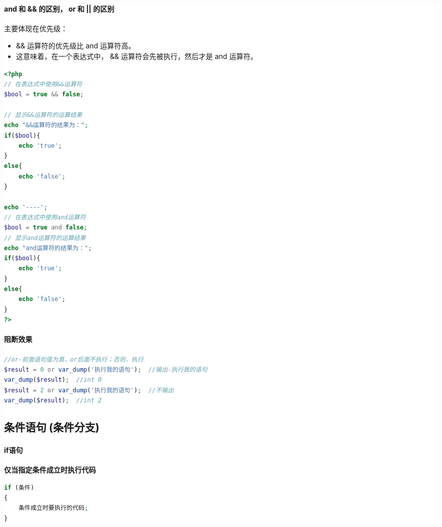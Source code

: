 
#### and 和 && 的区别， or 和 || 的区别

主要体现在优先级： 
   -  &&  运算符的优先级比  and  运算符高。 
   - 这意味着，在一个表达式中， &&  运算符会先被执行，然后才是  and  运算符。 
   
```php
<?php 
// 在表达式中使用&&运算符
$bool = true && false; 

// 显示&&运算符的运算结果
echo "&&运算符的结果为：";
if($bool){
    echo 'true';
}
else{
    echo 'false';
}

echo '----';
// 在表达式中使用and运算符
$bool = true and false; 
// 显示and运算符的运算结果
echo "and运算符的结果为：";
if($bool){
    echo 'true';
}
else{
    echo 'false';
}
?>
```

#### 阻断效果

```php
//or-前面语句值为真，or后面不执行；否则，执行
$result = 0 or var_dump('执行我的语句');  //输出-执行我的语句
var_dump($result);  //int 0
$result = 2 or var_dump('执行我的语句');  //不输出
var_dump($result);  //int 2
```

## 条件语句 (条件分支)

#### if语句
**仅当指定条件成立时执行代码**
```php
if (条件)
{
    条件成立时要执行的代码;
}

```
